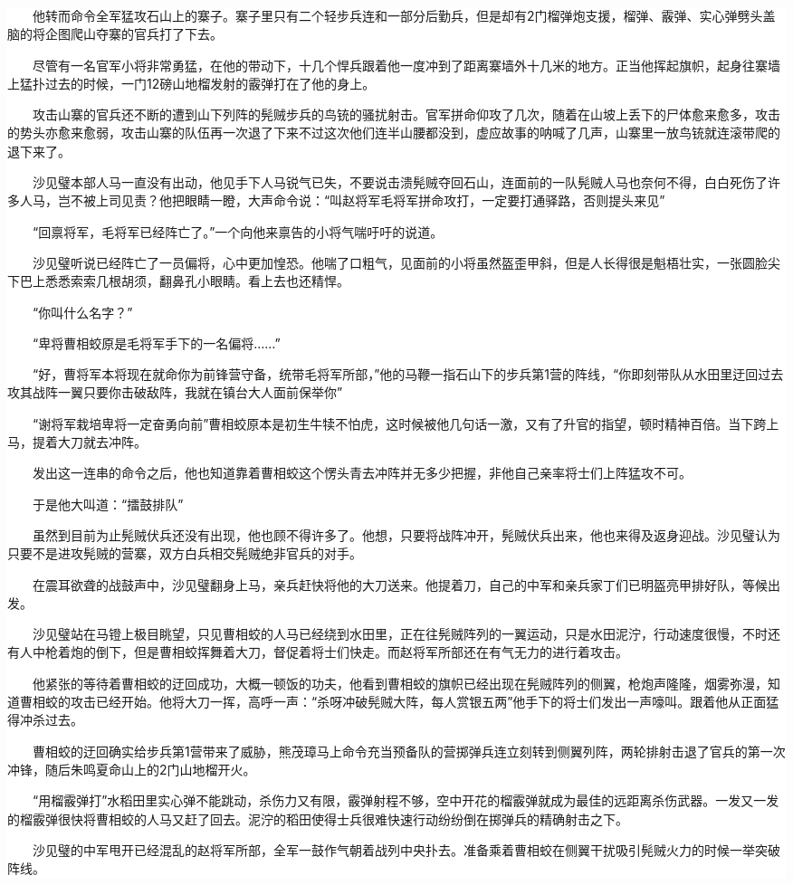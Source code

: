 　　他转而命令全军猛攻石山上的寨子。寨子里只有二个轻步兵连和一部分后勤兵，但是却有2门榴弹炮支援，榴弹、霰弹、实心弹劈头盖脑的将企图爬山夺寨的官兵打了下去。

　　尽管有一名官军小将非常勇猛，在他的带动下，十几个悍兵跟着他一度冲到了距离寨墙外十几米的地方。正当他挥起旗帜，起身往寨墙上猛扑过去的时候，一门12磅山地榴发射的霰弹打在了他的身上。

　　攻击山寨的官兵还不断的遭到山下列阵的髡贼步兵的鸟铳的骚扰射击。官军拼命仰攻了几次，随着在山坡上丢下的尸体愈来愈多，攻击的势头亦愈来愈弱，攻击山寨的队伍再一次退了下来不过这次他们连半山腰都没到，虚应故事的呐喊了几声，山寨里一放鸟铳就连滚带爬的退下来了。

　　沙见璧本部人马一直没有出动，他见手下人马锐气已失，不要说击溃髡贼夺回石山，连面前的一队髡贼人马也奈何不得，白白死伤了许多人马，岂不被上司见责？他把眼睛一瞪，大声命令说：“叫赵将军毛将军拼命攻打，一定要打通驿路，否则提头来见”

　　“回禀将军，毛将军已经阵亡了。”一个向他来禀告的小将气喘吁吁的说道。

　　沙见璧听说已经阵亡了一员偏将，心中更加惶恐。他喘了口粗气，见面前的小将虽然盔歪甲斜，但是人长得很是魁梧壮实，一张圆脸尖下巴上悉悉索索几根胡须，翻鼻孔小眼睛。看上去也还精悍。

　　“你叫什么名字？”

　　“卑将曹相蛟原是毛将军手下的一名偏将……”

　　“好，曹将军本将现在就命你为前锋营守备，统带毛将军所部，”他的马鞭一指石山下的步兵第1营的阵线，“你即刻带队从水田里迂回过去攻其战阵一翼只要你击破敌阵，我就在镇台大人面前保举你”

　　“谢将军栽培卑将一定奋勇向前”曹相蛟原本是初生牛犊不怕虎，这时候被他几句话一激，又有了升官的指望，顿时精神百倍。当下跨上马，提着大刀就去冲阵。

　　发出这一连串的命令之后，他也知道靠着曹相蛟这个愣头青去冲阵并无多少把握，非他自己亲率将士们上阵猛攻不可。

　　于是他大叫道：“擂鼓排队”

　　虽然到目前为止髡贼伏兵还没有出现，他也顾不得许多了。他想，只要将战阵冲开，髡贼伏兵出来，他也来得及返身迎战。沙见璧认为只要不是进攻髡贼的营寨，双方白兵相交髡贼绝非官兵的对手。

　　在震耳欲聋的战鼓声中，沙见璧翻身上马，亲兵赶快将他的大刀送来。他提着刀，自己的中军和亲兵家丁们已明盔亮甲排好队，等候出发。

　　沙见璧站在马镫上极目眺望，只见曹相蛟的人马已经绕到水田里，正在往髡贼阵列的一翼运动，只是水田泥泞，行动速度很慢，不时还有人中枪着炮的倒下，但是曹相蛟挥舞着大刀，督促着将士们快走。而赵将军所部还在有气无力的进行着攻击。

　　他紧张的等待着曹相蛟的迂回成功，大概一顿饭的功夫，他看到曹相蛟的旗帜已经出现在髡贼阵列的侧翼，枪炮声隆隆，烟雾弥漫，知道曹相蛟的攻击已经开始。他将大刀一挥，高呼一声：“杀呀冲破髡贼大阵，每人赏银五两”他手下的将士们发出一声嚎叫。跟着他从正面猛得冲杀过去。

　　曹相蛟的迂回确实给步兵第1营带来了威胁，熊茂璋马上命令充当预备队的营掷弹兵连立刻转到侧翼列阵，两轮排射击退了官兵的第一次冲锋，随后朱鸣夏命山上的2门山地榴开火。

　　“用榴霰弹打”水稻田里实心弹不能跳动，杀伤力又有限，霰弹射程不够，空中开花的榴霰弹就成为最佳的远距离杀伤武器。一发又一发的榴霰弹很快将曹相蛟的人马又赶了回去。泥泞的稻田使得士兵很难快速行动纷纷倒在掷弹兵的精确射击之下。

　　沙见璧的中军甩开已经混乱的赵将军所部，全军一鼓作气朝着战列中央扑去。准备乘着曹相蛟在侧翼干扰吸引髡贼火力的时候一举突破阵线。
